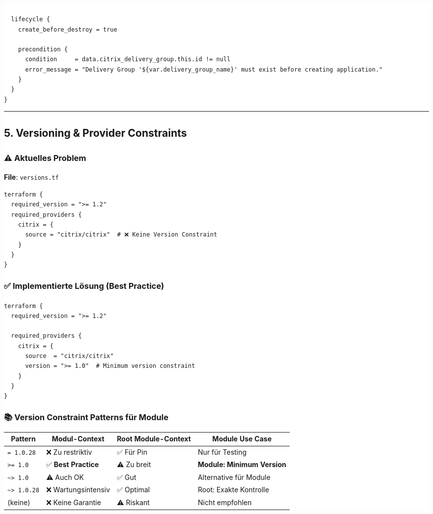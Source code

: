 ```hcl

  lifecycle {
    create_before_destroy = true

    precondition {
      condition     = data.citrix_delivery_group.this.id != null
      error_message = "Delivery Group '${var.delivery_group_name}' must exist before creating application."
    }
  }
}
```

---

## 5. Versioning & Provider Constraints

### ⚠️ Aktuelles Problem

**File**: `versions.tf`
```hcl
terraform {
  required_version = ">= 1.2"
  required_providers {
    citrix = {
      source = "citrix/citrix"  # ❌ Keine Version Constraint
    }
  }
}
```

### ✅ Implementierte Lösung (Best Practice)

```hcl
terraform {
  required_version = ">= 1.2"

  required_providers {
    citrix = {
      source  = "citrix/citrix"
      version = ">= 1.0"  # Minimum version constraint
    }
  }
}
```

### 📚 Version Constraint Patterns für Module

| Pattern | Modul-Context | Root Module-Context | Module Use Case |
|---------|---------------|---------------------|-----------------|
| `= 1.0.28` | ❌ Zu restriktiv | ✅ Für Pin | Nur für Testing |
| `>= 1.0` | ✅ **Best Practice** | ⚠️ Zu breit | **Module: Minimum Version** |
| `~> 1.0` | ⚠️ Auch OK | ✅ Gut | Alternative für Module |
| `~> 1.0.28` | ❌ Wartungsintensiv | ✅ Optimal | Root: Exakte Kontrolle |
| (keine) | ❌ Keine Garantie | ⚠️ Riskant | Nicht empfohlen |
